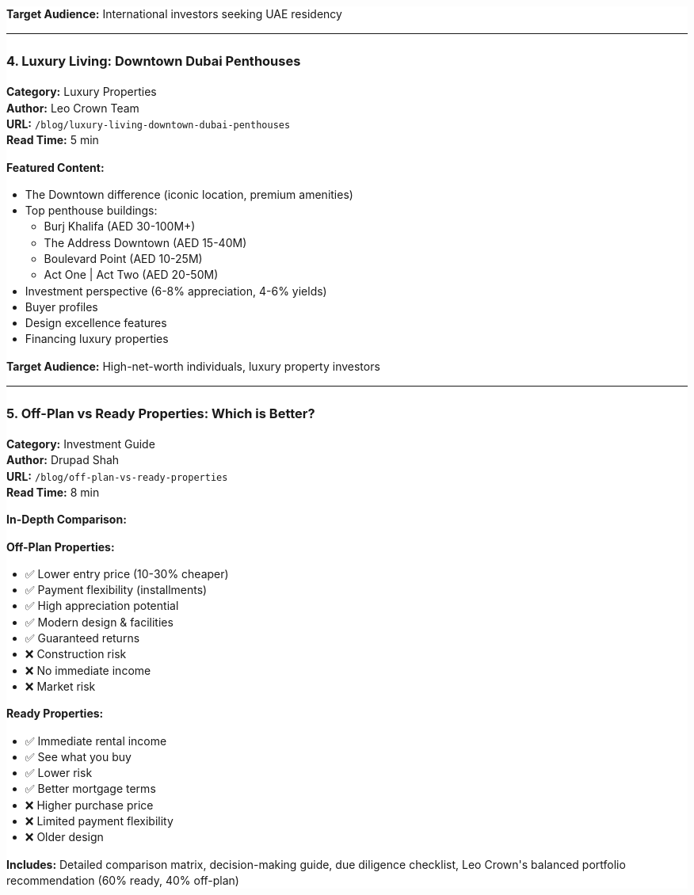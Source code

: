 **Target Audience:** International investors seeking UAE residency

---

### 4. Luxury Living: Downtown Dubai Penthouses
**Category:** Luxury Properties  
**Author:** Leo Crown Team  
**URL:** `/blog/luxury-living-downtown-dubai-penthouses`  
**Read Time:** 5 min

**Featured Content:**
- The Downtown difference (iconic location, premium amenities)
- Top penthouse buildings:
  - Burj Khalifa (AED 30-100M+)
  - The Address Downtown (AED 15-40M)
  - Boulevard Point (AED 10-25M)
  - Act One | Act Two (AED 20-50M)
- Investment perspective (6-8% appreciation, 4-6% yields)
- Buyer profiles
- Design excellence features
- Financing luxury properties

**Target Audience:** High-net-worth individuals, luxury property investors

---

### 5. Off-Plan vs Ready Properties: Which is Better?
**Category:** Investment Guide  
**Author:** Drupad Shah  
**URL:** `/blog/off-plan-vs-ready-properties`  
**Read Time:** 8 min

**In-Depth Comparison:**

**Off-Plan Properties:**
- ✅ Lower entry price (10-30% cheaper)
- ✅ Payment flexibility (installments)
- ✅ High appreciation potential
- ✅ Modern design & facilities
- ✅ Guaranteed returns
- ❌ Construction risk
- ❌ No immediate income
- ❌ Market risk

**Ready Properties:**
- ✅ Immediate rental income
- ✅ See what you buy
- ✅ Lower risk
- ✅ Better mortgage terms
- ❌ Higher purchase price
- ❌ Limited payment flexibility
- ❌ Older design

**Includes:** Detailed comparison matrix, decision-making guide, due diligence checklist, Leo Crown's balanced portfolio recommendation (60% ready, 40% off-plan)
